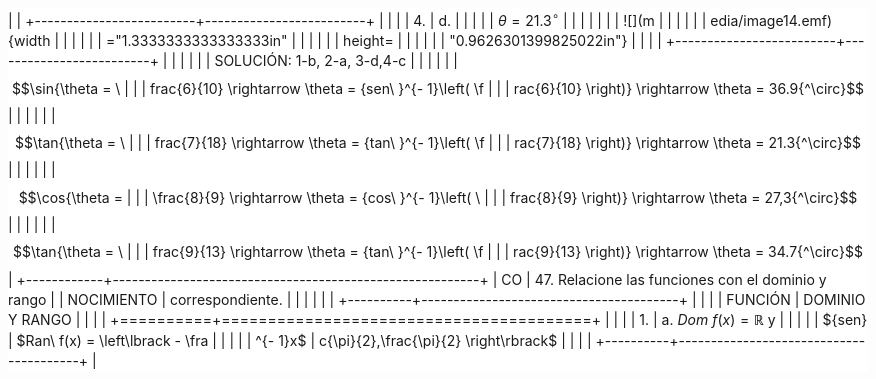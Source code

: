 |            | +-------------------------+-------------------------+   |
|            | | 4.                      | d.                      |   |
|            | | $\theta = 21.3{^\circ}$ |                         |   |
|            | |                         | ![](m                   |   |
|            | |                         | edia/image14.emf){width |   |
|            | |                         | ="1.3333333333333333in" |   |
|            | |                         | height=                 |   |
|            | |                         | "0.9626301399825022in"} |   |
|            | +-------------------------+-------------------------+   |
|            |                                                         |
|            | SOLUCIÓN: 1-b, 2-a, 3-d,4-c                             |
|            |                                                         |
|            | $$\sin{\theta = \                                       |
|            | frac{6}{10} \rightarrow \theta = {sen\ }^{- 1}\left( \f |
|            | rac{6}{10} \right)} \rightarrow \theta = 36.9{^\circ}$$ |
|            |                                                         |
|            | $$\tan{\theta = \                                       |
|            | frac{7}{18} \rightarrow \theta = {tan\ }^{- 1}\left( \f |
|            | rac{7}{18} \right)} \rightarrow \theta = 21.3{^\circ}$$ |
|            |                                                         |
|            | $$\cos{\theta =                                         |
|            |  \frac{8}{9} \rightarrow \theta = {cos\ }^{- 1}\left( \ |
|            | frac{8}{9} \right)} \rightarrow \theta = 27,3{^\circ}$$ |
|            |                                                         |
|            | $$\tan{\theta = \                                       |
|            | frac{9}{13} \rightarrow \theta = {tan\ }^{- 1}\left( \f |
|            | rac{9}{13} \right)} \rightarrow \theta = 34.7{^\circ}$$ |
+------------+---------------------------------------------------------+
| CO         | 47. Relacione las funciones con el dominio y rango      |
| NOCIMIENTO |     correspondiente.                                    |
|            |                                                         |
|            | +----------+----------------------------------------+   |
|            | | FUNCIÓN  | DOMINIO Y RANGO                        |   |
|            | +==========+========================================+   |
|            | | 1.       | a.  $Dom\ f(x)\mathbb{= R}$ y          |   |
|            | |   ${sen} |     $Ran\ f(x) = \left\lbrack - \fra   |   |
|            | | ^{- 1}x$ | c{\pi}{2},\frac{\pi}{2} \right\rbrack$ |   |
|            | +----------+----------------------------------------+   |
